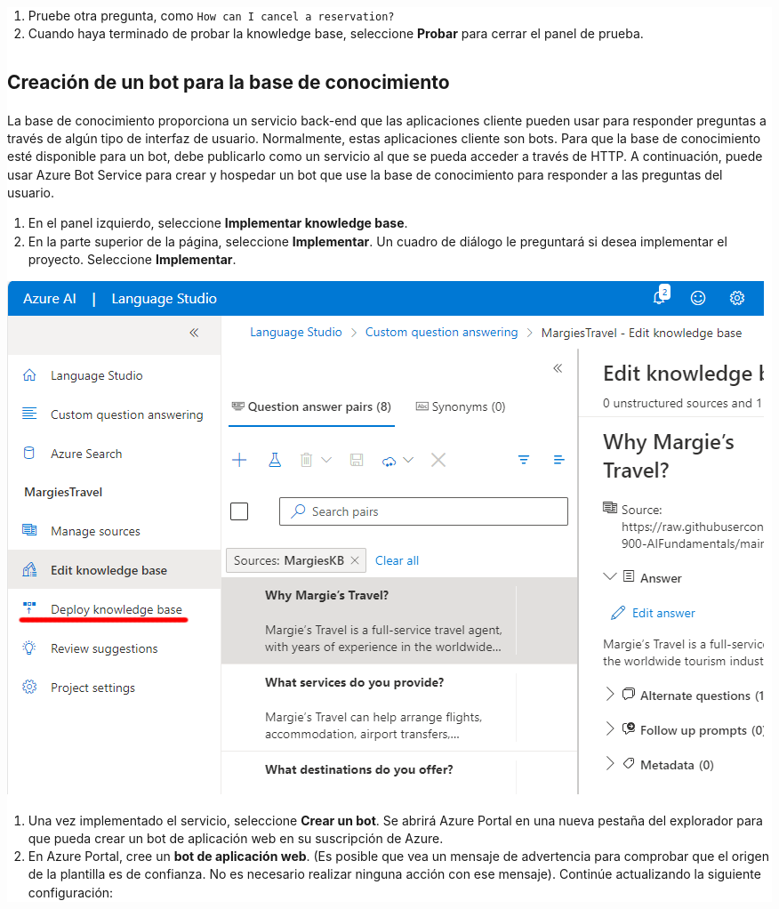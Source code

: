 1. Pruebe otra pregunta, como `How can I cancel a reservation?`
1. Cuando haya terminado de probar la knowledge base, seleccione **Probar** para cerrar el panel de prueba.

## Creación de un bot para la base de conocimiento

La base de conocimiento proporciona un servicio back-end que las aplicaciones cliente pueden usar para responder preguntas a través de algún tipo de interfaz de usuario. Normalmente, estas aplicaciones cliente son bots. Para que la base de conocimiento esté disponible para un bot, debe publicarlo como un servicio al que se pueda acceder a través de HTTP. A continuación, puede usar Azure Bot Service para crear y hospedar un bot que use la base de conocimiento para responder a las preguntas del usuario.

1. En el panel izquierdo, seleccione **Implementar knowledge base**.
1. En la parte superior de la página, seleccione **Implementar**. Un cuadro de diálogo le preguntará si desea implementar el proyecto. Seleccione **Implementar**.

 ![Implemente la knowledge base.](media/create-a-bot/deploy-knowledge-base.png)

1. Una vez implementado el servicio, seleccione **Crear un bot**. Se abrirá Azure Portal en una nueva pestaña del explorador para que pueda crear un bot de aplicación web en su suscripción de Azure.
1. En Azure Portal, cree un **bot de aplicación web**. (Es posible que vea un mensaje de advertencia para comprobar que el origen de la plantilla es de confianza. No es necesario realizar ninguna acción con ese mensaje). Continúe actualizando la siguiente configuración:
